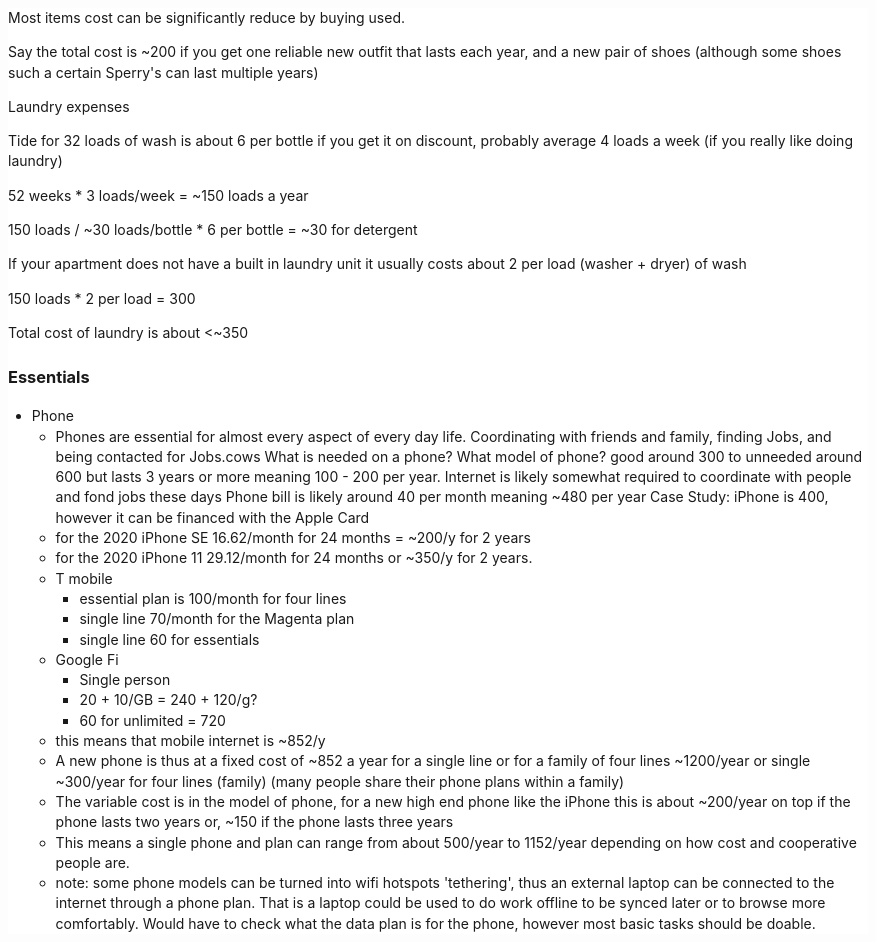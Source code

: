 Most items cost can be significantly reduce by buying used.

Say the total cost is ~200 if you get one reliable new outfit that lasts each year, and a new pair of shoes (although some shoes such a certain Sperry's can last multiple years)

Laundry expenses

Tide for 32 loads of wash is about 6 per bottle if you get it on discount, probably average 4 loads a week (if you really like doing laundry)

52 weeks * 3 loads/week = ~150 loads a year

150 loads / ~30 loads/bottle * 6 per bottle = ~30 for detergent

If your apartment does not have a built in laundry unit it usually costs about 2 per load (washer + dryer) of wash

150 loads * 2 per load = 300

Total cost of laundry is about <~350


### Essentials

- Phone
    - Phones are essential for almost every aspect of every day life. Coordinating with friends and family, finding Jobs, and being contacted for Jobs.cows
    What is needed on a phone?
    What model of phone?
    good around 300 to unneeded around 600 but lasts 3 years or more meaning 100 - 200 per year.
    Internet is likely somewhat required to coordinate with people and fond jobs these days
    Phone bill is likely around 40 per month meaning ~480 per year
    Case Study: iPhone is 400, however it can be financed with the Apple Card 
    - for the 2020 iPhone SE 16.62/month for 24 months = ~200/y for 2 years
    - for the 2020 iPhone 11 29.12/month  for 24 months or ~350/y for 2 years.
    - T mobile
        - essential plan is 100/month for four lines
        - single line 70/month for the Magenta plan
        - single line 60 for essentials
    - Google Fi
        - Single person
        - 20 + 10/GB  = 240 + 120/g?
        - 60 for unlimited = 720
    - this means that mobile internet is  ~852/y
    - A new phone is thus at a fixed cost of ~852 a year for a single line or for a family of four lines ~1200/year or single ~300/year for four lines (family) (many people share their phone plans within a family)
    - The variable cost is in the model of phone, for a new high end phone like the iPhone this is about ~200/year on top if the phone lasts two years or, ~150 if the phone lasts three years
    - This means a single phone and plan can range from about 500/year to 1152/year depending on how cost and cooperative people are.
    - note: some phone models can be turned into wifi hotspots 'tethering', thus an external laptop can be connected to the internet through a phone plan. That is a laptop could be used to do work offline to be synced later or to browse more comfortably. Would have to check what the data plan is for the phone, however most basic tasks should be doable.
